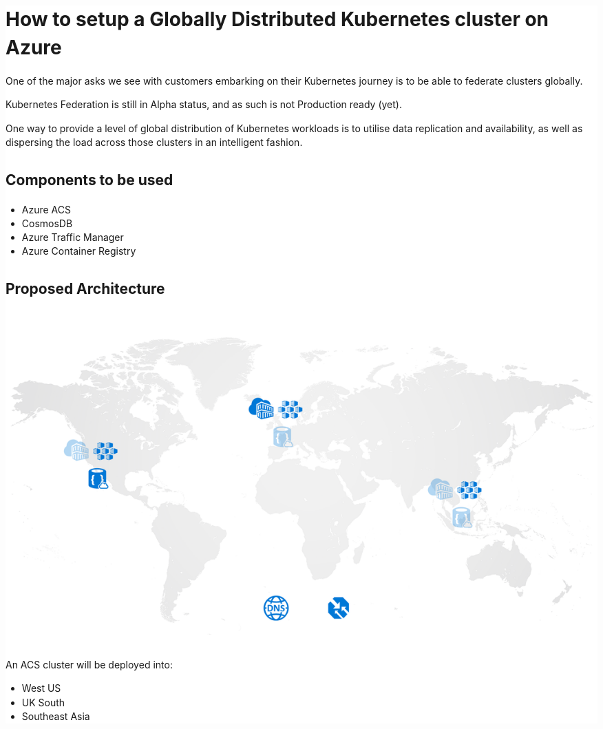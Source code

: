 # How to setup a Globally Distributed Kubernetes cluster on Azure

One of the major asks we see with customers embarking on their Kubernetes journey is to be able to federate clusters globally.

Kubernetes Federation is still in Alpha status, and as such is not Production ready (yet).

One way to provide a level of global distribution of Kubernetes workloads is to utilise data replication and availability, as well as dispersing the load across those clusters in an intelligent fashion.

## Components to be used
* Azure ACS
* CosmosDB
* Azure Traffic Manager
* Azure Container Registry

## Proposed Architecture
![alt text](architecture.png "Proposed Architecture")

An ACS cluster will be deployed into:
* West US
* UK South
* Southeast Asia
